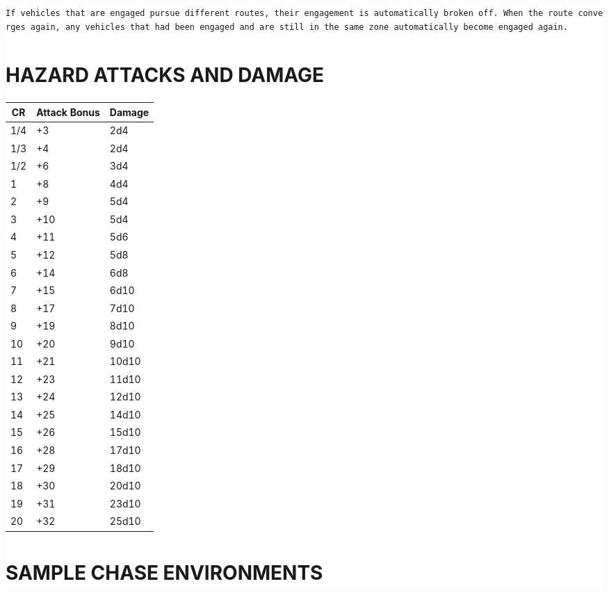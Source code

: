     If vehicles that are engaged pursue different routes, their engagement is automatically broken off. When the route converges again, any vehicles that had been engaged and are still in the same zone automatically become engaged again.
    

# HAZARD ATTACKS AND DAMAGE

| CR  | Attack Bonus | Damage |
|-----|--------------|--------|
| 1/4 | +3           | 2d4    |
| 1/3 | +4           | 2d4    |
| 1/2 | +6           | 3d4    |
| 1   | +8           | 4d4    |
| 2   | +9           | 5d4    |
| 3   | +10          | 5d4    |
| 4   | +11          | 5d6    |
| 5   | +12          | 5d8    |
| 6   | +14          | 6d8    |
| 7   | +15          | 6d10   |
| 8   | +17          | 7d10   |
| 9   | +19          | 8d10   |
| 10  | +20          | 9d10   |
| 11  | +21          | 10d10  |
| 12  | +23          | 11d10  |
| 13  | +24          | 12d10  |
| 14  | +25          | 14d10  |
| 15  | +26          | 15d10  |
| 16  | +28          | 17d10  |
| 17  | +29          | 18d10  |
| 18  | +30          | 20d10  |
| 19  | +31          | 23d10  |
| 20  | +32          | 25d10  |

# SAMPLE CHASE ENVIRONMENTS
